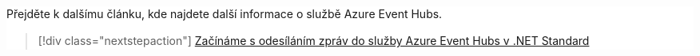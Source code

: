 Přejděte k dalšímu článku, kde najdete další informace o službě Azure Event Hubs.

> [!div class="nextstepaction"]
> [Začínáme s odesíláním zpráv do služby Azure Event Hubs v .NET Standard](event-hubs-dotnet-standard-getstarted-send.md)

[vytvořte si bezplatný účet]: https://azure.microsoft.com/free/?ref=microsoft.com&utm_source=microsoft.com&utm_medium=docs&utm_campaign=visualstudio

